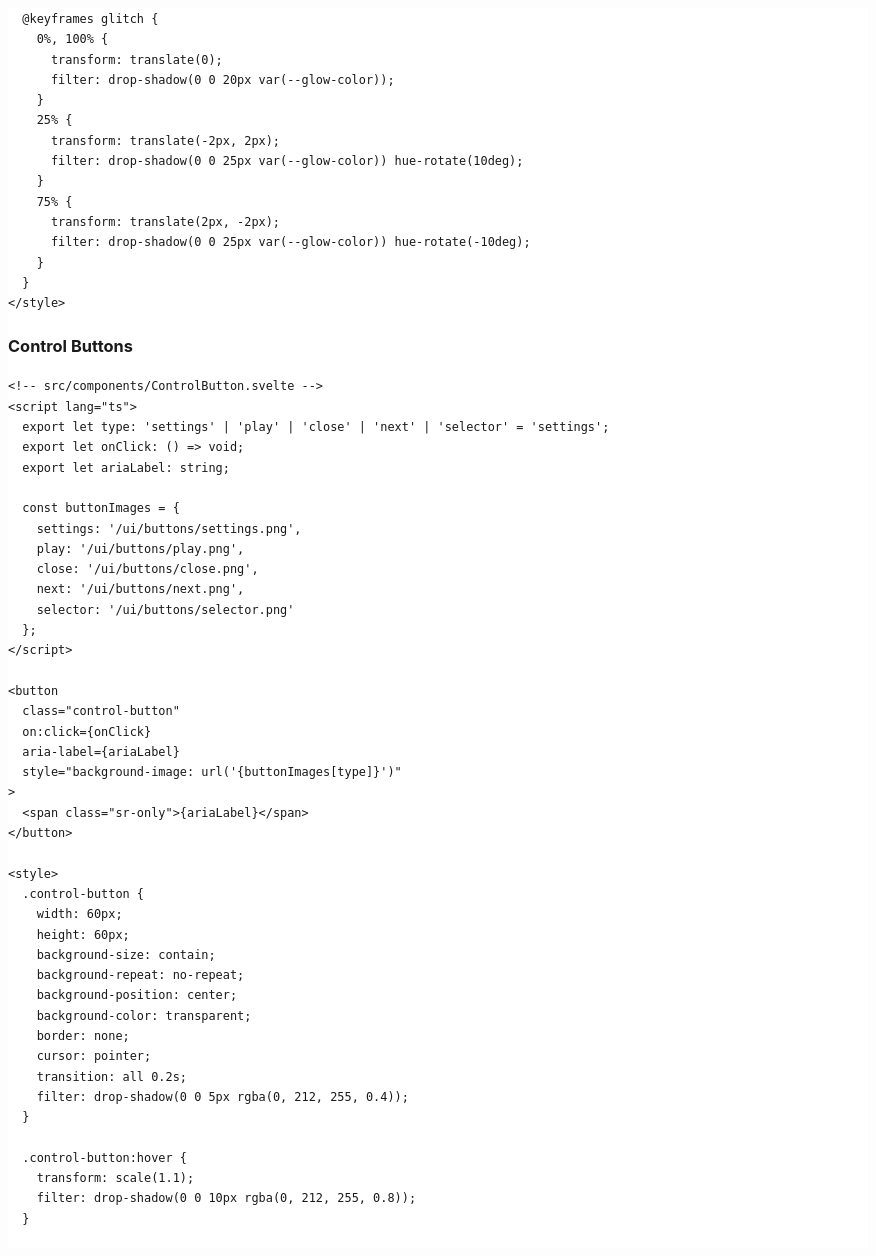 ```svelte
  @keyframes glitch {
    0%, 100% { 
      transform: translate(0);
      filter: drop-shadow(0 0 20px var(--glow-color));
    }
    25% { 
      transform: translate(-2px, 2px);
      filter: drop-shadow(0 0 25px var(--glow-color)) hue-rotate(10deg);
    }
    75% { 
      transform: translate(2px, -2px);
      filter: drop-shadow(0 0 25px var(--glow-color)) hue-rotate(-10deg);
    }
  }
</style>
```

### Control Buttons

```svelte
<!-- src/components/ControlButton.svelte -->
<script lang="ts">
  export let type: 'settings' | 'play' | 'close' | 'next' | 'selector' = 'settings';
  export let onClick: () => void;
  export let ariaLabel: string;
  
  const buttonImages = {
    settings: '/ui/buttons/settings.png',
    play: '/ui/buttons/play.png',
    close: '/ui/buttons/close.png',
    next: '/ui/buttons/next.png',
    selector: '/ui/buttons/selector.png'
  };
</script>

<button
  class="control-button"
  on:click={onClick}
  aria-label={ariaLabel}
  style="background-image: url('{buttonImages[type]}')"
>
  <span class="sr-only">{ariaLabel}</span>
</button>

<style>
  .control-button {
    width: 60px;
    height: 60px;
    background-size: contain;
    background-repeat: no-repeat;
    background-position: center;
    background-color: transparent;
    border: none;
    cursor: pointer;
    transition: all 0.2s;
    filter: drop-shadow(0 0 5px rgba(0, 212, 255, 0.4));
  }
  
  .control-button:hover {
    transform: scale(1.1);
    filter: drop-shadow(0 0 10px rgba(0, 212, 255, 0.8));
  }
  
```